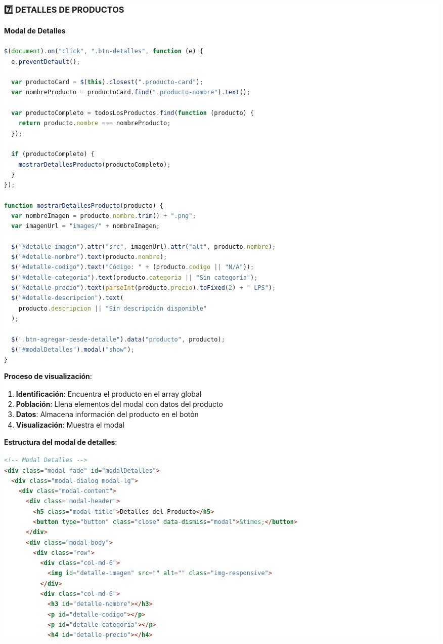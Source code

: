 
### 7️⃣ **DETALLES DE PRODUCTOS**

#### Modal de Detalles

```javascript
$(document).on("click", ".btn-detalles", function (e) {
  e.preventDefault();
  
  var productoCard = $(this).closest(".producto-card");
  var nombreProducto = productoCard.find(".producto-nombre").text();
  
  var productoCompleto = todosLosProductos.find(function (producto) {
    return producto.nombre === nombreProducto;
  });
  
  if (productoCompleto) {
    mostrarDetallesProducto(productoCompleto);
  }
});

function mostrarDetallesProducto(producto) {
  var nombreImagen = producto.nombre.trim() + ".png";
  var imagenUrl = "images/" + nombreImagen;
  
  $("#detalle-imagen").attr("src", imagenUrl).attr("alt", producto.nombre);
  $("#detalle-nombre").text(producto.nombre);
  $("#detalle-codigo").text("Código: " + (producto.codigo || "N/A"));
  $("#detalle-categoria").text(producto.categoria || "Sin categoría");
  $("#detalle-precio").text(parseInt(producto.precio).toFixed(2) + " LPS");
  $("#detalle-descripcion").text(
    producto.descripcion || "Sin descripción disponible"
  );
  
  $(".btn-agregar-desde-detalle").data("producto", producto);
  $("#modalDetalles").modal("show");
}
```

**Proceso de visualización**:
1. **Identificación**: Encuentra el producto en el array global
2. **Población**: Llena elementos del modal con datos del producto
3. **Datos**: Almacena información del producto en el botón
4. **Visualización**: Muestra el modal

**Estructura del modal de detalles**:
```html
<!-- Modal Detalles -->
<div class="modal fade" id="modalDetalles">
  <div class="modal-dialog modal-lg">
    <div class="modal-content">
      <div class="modal-header">
        <h5 class="modal-title">Detalles del Producto</h5>
        <button type="button" class="close" data-dismiss="modal">&times;</button>
      </div>
      <div class="modal-body">
        <div class="row">
          <div class="col-md-6">
            <img id="detalle-imagen" src="" alt="" class="img-responsive">
          </div>
          <div class="col-md-6">
            <h3 id="detalle-nombre"></h3>
            <p id="detalle-codigo"></p>
            <p id="detalle-categoria"></p>
            <h4 id="detalle-precio"></h4>
```